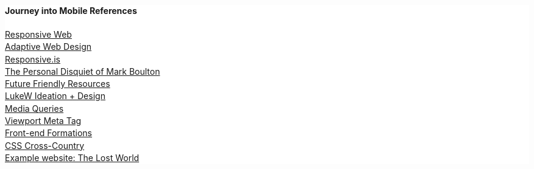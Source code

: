 #### Journey into Mobile References ####

[Responsive Web](http://www.abookapart.com/products/responsive-web-design)  
[Adaptive Web Design](http://adaptivewebdesign.info/1st-edition/)  
[Responsive.is](http://responsive.is/)  
[The Personal Disquiet of Mark Boulton](http://www.markboulton.co.uk/)  
[Future Friendly Resources](http://futurefriend.ly/resources.html)  
[LukeW Ideation + Design](http://www.lukew.com/)  
[Media Queries](http://mediaqueri.es/)  
[Viewport Meta Tag](https://developer.mozilla.org/en-US/docs/Mozilla/Mobile/Viewport_meta_tag)  
[Front-end Formations](https://www.codeschool.com/courses/front-end-formations/)  
[CSS Cross-Country](http://www.codeschool.com/courses/css-cross-country)  
[Example website: The Lost World](http://courseware.codeschool.com.s3.amazonaws.com/journey_into_mobile/TheLostWorld.zip)  
